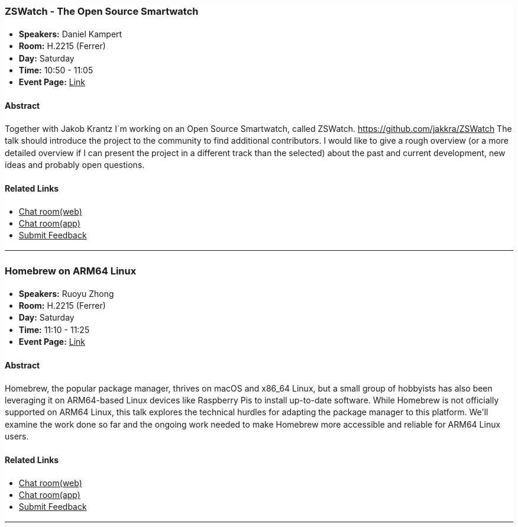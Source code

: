 
### ZSWatch - The Open Source Smartwatch

- **Speakers:** Daniel Kampert
- **Room:** H.2215 (Ferrer)
- **Day:** Saturday
- **Time:** 10:50 - 11:05
- **Event Page:** [Link](https://fosdem.org/2025/schedule/event/fosdem-2025-5067-zswatch-the-open-source-smartwatch/)

#### Abstract

Together with Jakob Krantz I´m working on an Open Source Smartwatch, called ZSWatch.
https://github.com/jakkra/ZSWatch
The talk should introduce the project to the community to find additional contributors. I would like to give a rough overview (or a more detailed overview if I can present the project in a different track than the selected) about the past and current development, new ideas and probably open questions.

#### Related Links

- [Chat room(web)](https://chat.fosdem.org/#/room/#2025-lightning:fosdem.org)
- [Chat room(app)](https://matrix.to/#/#2025-lightning:fosdem.org?web-instance[element.io]=chat.fosdem.org)
- [Submit Feedback](https://pretalx.fosdem.org/fosdem-2025/talk/7EELYM/feedback/)

---

### Homebrew on ARM64 Linux

- **Speakers:** Ruoyu Zhong
- **Room:** H.2215 (Ferrer)
- **Day:** Saturday
- **Time:** 11:10 - 11:25
- **Event Page:** [Link](https://fosdem.org/2025/schedule/event/fosdem-2025-6373-homebrew-on-arm64-linux/)

#### Abstract

Homebrew, the popular package manager, thrives on macOS and x86_64 Linux, but a small group of hobbyists has also been leveraging it on ARM64-based Linux devices like Raspberry Pis to install up-to-date software. While Homebrew is not officially supported on ARM64 Linux, this talk explores the technical hurdles for adapting the package manager to this platform. We'll examine the work done so far and the ongoing work needed to make Homebrew more accessible and reliable for ARM64 Linux users.

#### Related Links

- [Chat room(web)](https://chat.fosdem.org/#/room/#2025-lightning:fosdem.org)
- [Chat room(app)](https://matrix.to/#/#2025-lightning:fosdem.org?web-instance[element.io]=chat.fosdem.org)
- [Submit Feedback](https://pretalx.fosdem.org/fosdem-2025/talk/LMRSTG/feedback/)

---

